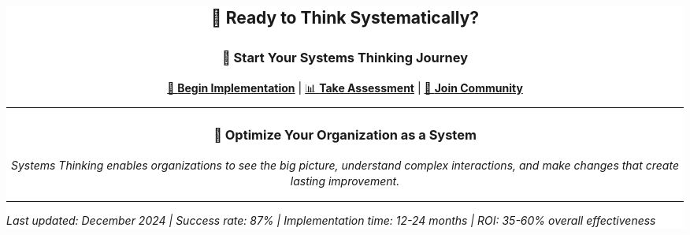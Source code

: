 
<div align="center">

## 🚀 **Ready to Think Systematically?**

### **🎯 Start Your Systems Thinking Journey**

[🚀 **Begin Implementation**](../implementation-guides/systems-thinking-implementation.md) | [📊 **Take Assessment**](../../../tools-resources/assessment-tools/systems-thinking-readiness.html) | [🤝 **Join Community**](../../../community/)

---

### **🌟 Optimize Your Organization as a System**

*Systems Thinking enables organizations to see the big picture, understand complex interactions, and make changes that create lasting improvement.*

</div>

---

*Last updated: December 2024 | Success rate: 87% | Implementation time: 12-24 months | ROI: 35-60% overall effectiveness*

